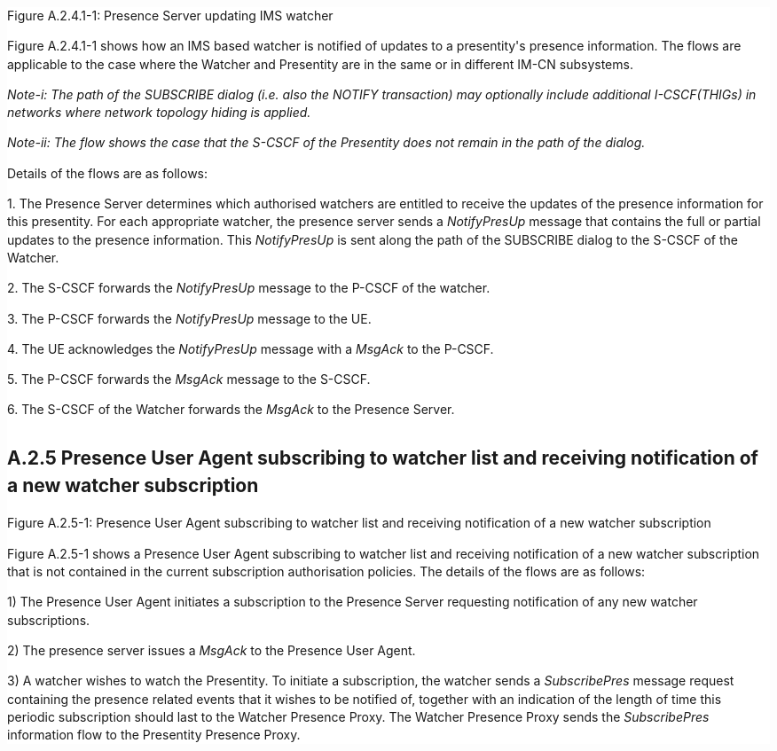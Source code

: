 Figure A.2.4.1-1: Presence Server updating IMS watcher

Figure A.2.4.1-1 shows how an IMS based watcher is notified of updates
to a presentity\'s presence information. The flows are applicable to the
case where the Watcher and Presentity are in the same or in different
IM-CN subsystems.

*Note-i: The path of the SUBSCRIBE dialog (i.e. also the NOTIFY
transaction) may optionally include additional I-CSCF(THIGs) in networks
where network topology hiding is applied.*

*Note-ii: The flow shows the case that the S-CSCF of the Presentity does
not remain in the path of the dialog.*

Details of the flows are as follows:

1\. The Presence Server determines which authorised watchers are
entitled to receive the updates of the presence information for this
presentity. For each appropriate watcher, the presence server sends a
*NotifyPresUp* message that contains the full or partial updates to the
presence information. This *NotifyPresUp* is sent along the path of the
SUBSCRIBE dialog to the S-CSCF of the Watcher.

2\. The S-CSCF forwards the *NotifyPresUp* message to the P-CSCF of the
watcher.

3\. The P-CSCF forwards the *NotifyPresUp* message to the UE.

4\. The UE acknowledges the *NotifyPresUp* message with a *MsgAck* to
the P-CSCF.

5\. The P-CSCF forwards the *MsgAck* message to the S-CSCF.

6\. The S-CSCF of the Watcher forwards the *MsgAck* to the Presence
Server.

A.2.5 Presence User Agent subscribing to watcher list and receiving notification of a new watcher subscription
--------------------------------------------------------------------------------------------------------------

Figure A.2.5-1: Presence User Agent subscribing to watcher list and
receiving notification of a new watcher subscription

Figure A.2.5-1 shows a Presence User Agent subscribing to watcher list
and receiving notification of a new watcher subscription that is not
contained in the current subscription authorisation policies. The
details of the flows are as follows:

1\) The Presence User Agent initiates a subscription to the Presence
Server requesting notification of any new watcher subscriptions.

2\) The presence server issues a *MsgAck* to the Presence User Agent.

3\) A watcher wishes to watch the Presentity. To initiate a
subscription, the watcher sends a *SubscribePres* message request
containing the presence related events that it wishes to be notified of,
together with an indication of the length of time this periodic
subscription should last to the Watcher Presence Proxy. The Watcher
Presence Proxy sends the *SubscribePres* information flow to the
Presentity Presence Proxy.
